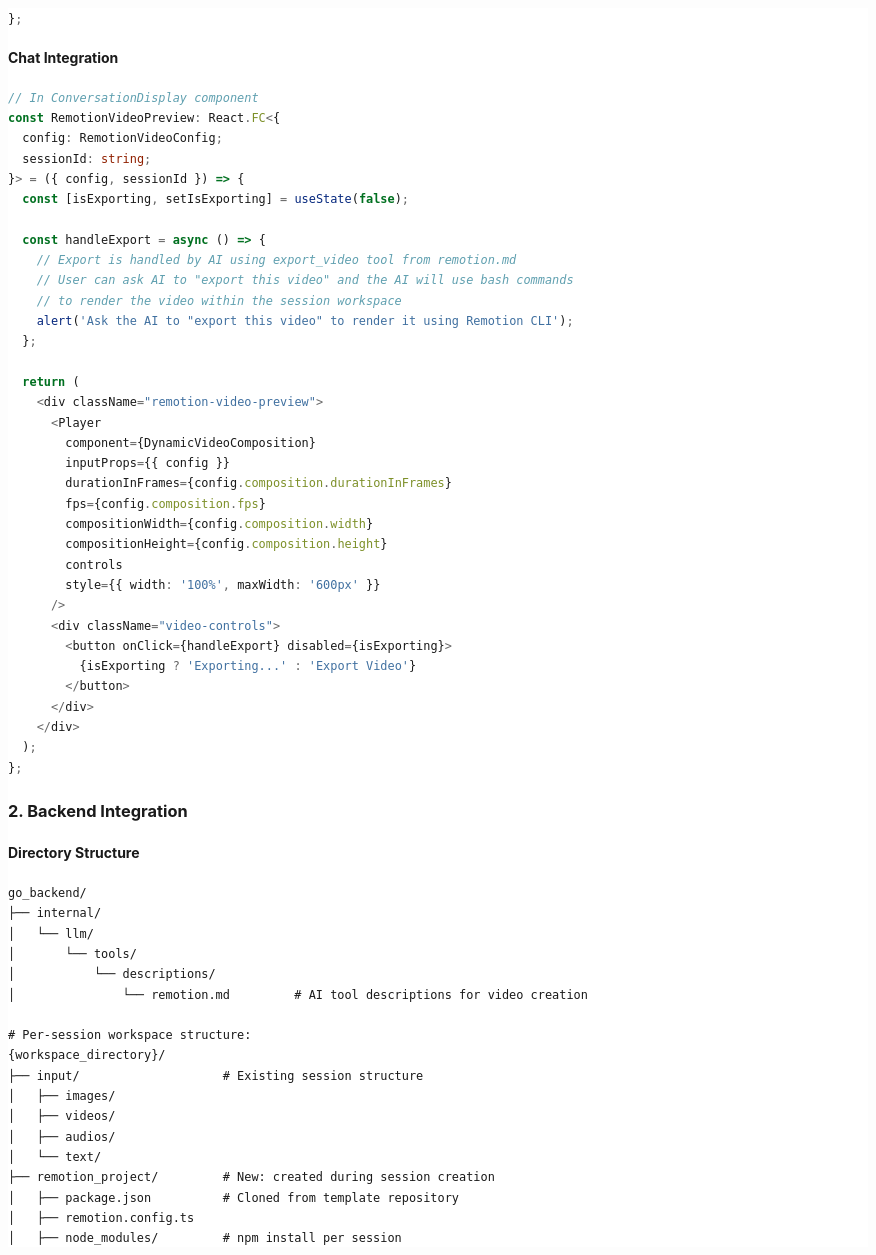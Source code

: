 ```typescript
};
```

#### Chat Integration
```typescript
// In ConversationDisplay component
const RemotionVideoPreview: React.FC<{ 
  config: RemotionVideoConfig; 
  sessionId: string;
}> = ({ config, sessionId }) => {
  const [isExporting, setIsExporting] = useState(false);
  
  const handleExport = async () => {
    // Export is handled by AI using export_video tool from remotion.md
    // User can ask AI to "export this video" and the AI will use bash commands
    // to render the video within the session workspace
    alert('Ask the AI to "export this video" to render it using Remotion CLI');
  };

  return (
    <div className="remotion-video-preview">
      <Player
        component={DynamicVideoComposition}
        inputProps={{ config }}
        durationInFrames={config.composition.durationInFrames}
        fps={config.composition.fps}
        compositionWidth={config.composition.width}
        compositionHeight={config.composition.height}
        controls
        style={{ width: '100%', maxWidth: '600px' }}
      />
      <div className="video-controls">
        <button onClick={handleExport} disabled={isExporting}>
          {isExporting ? 'Exporting...' : 'Export Video'}
        </button>
      </div>
    </div>
  );
};
```

### 2. Backend Integration

#### Directory Structure
```
go_backend/
├── internal/
│   └── llm/
│       └── tools/
│           └── descriptions/
│               └── remotion.md         # AI tool descriptions for video creation

# Per-session workspace structure:
{workspace_directory}/
├── input/                    # Existing session structure
│   ├── images/
│   ├── videos/
│   ├── audios/
│   └── text/
├── remotion_project/         # New: created during session creation
│   ├── package.json          # Cloned from template repository
│   ├── remotion.config.ts
│   ├── node_modules/         # npm install per session
```